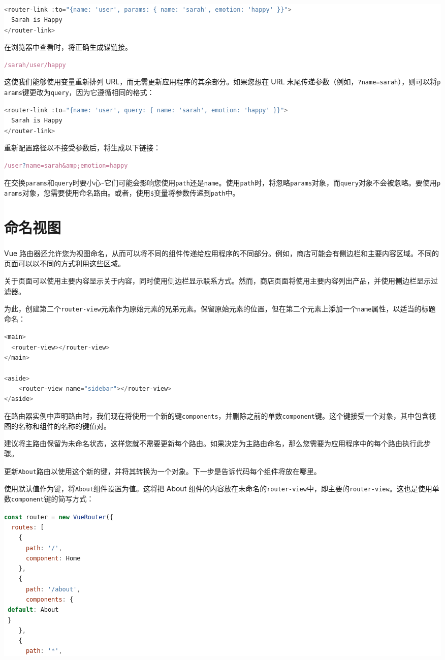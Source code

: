 ```js
<router-link :to="{name: 'user', params: { name: 'sarah', emotion: 'happy' }}">
  Sarah is Happy
</router-link>
```

在浏览器中查看时，将正确生成锚链接。

```js
/sarah/user/happy
```

这使我们能够使用变量重新排列 URL，而无需更新应用程序的其余部分。如果您想在 URL 末尾传递参数（例如，`?name=sarah`），则可以将`params`键更改为`query`，因为它遵循相同的格式：

```js
<router-link :to="{name: 'user', query: { name: 'sarah', emotion: 'happy' }}">
  Sarah is Happy
</router-link>
```

重新配置路径以不接受参数后，将生成以下链接：

```js
/user?name=sarah&amp;emotion=happy
```

在交换`params`和`query`时要小心-它们可能会影响您使用`path`还是`name`。使用`path`时，将忽略`params`对象，而`query`对象不会被忽略。要使用`params`对象，您需要使用命名路由。或者，使用`$`变量将参数传递到`path`中。

# 命名视图

Vue 路由器还允许您为视图命名，从而可以将不同的组件传递给应用程序的不同部分。例如，商店可能会有侧边栏和主要内容区域。不同的页面可以以不同的方式利用这些区域。

关于页面可以使用主要内容显示关于内容，同时使用侧边栏显示联系方式。然而，商店页面将使用主要内容列出产品，并使用侧边栏显示过滤器。

为此，创建第二个`router-view`元素作为原始元素的兄弟元素。保留原始元素的位置，但在第二个元素上添加一个`name`属性，以适当的标题命名：

```js
<main>
  <router-view></router-view>
</main>

<aside>
    <router-view name="sidebar"></router-view>
</aside>
```

在路由器实例中声明路由时，我们现在将使用一个新的键`components`，并删除之前的单数`component`键。这个键接受一个对象，其中包含视图的名称和组件的名称的键值对。

建议将主路由保留为未命名状态，这样您就不需要更新每个路由。如果决定为主路由命名，那么您需要为应用程序中的每个路由执行此步骤。

更新`About`路由以使用这个新的键，并将其转换为一个对象。下一步是告诉代码每个组件将放在哪里。

使用默认值作为键，将`About`组件设置为值。这将把 About 组件的内容放在未命名的`router-view`中，即主要的`router-view`。这也是使用单数`component`键的简写方式：

```js
const router = new VueRouter({
  routes: [
    {
      path: '/',
      component: Home
    },
    {
      path: '/about',
      components: {
 default: About
 }
    },
    {
      path: '*', 
```